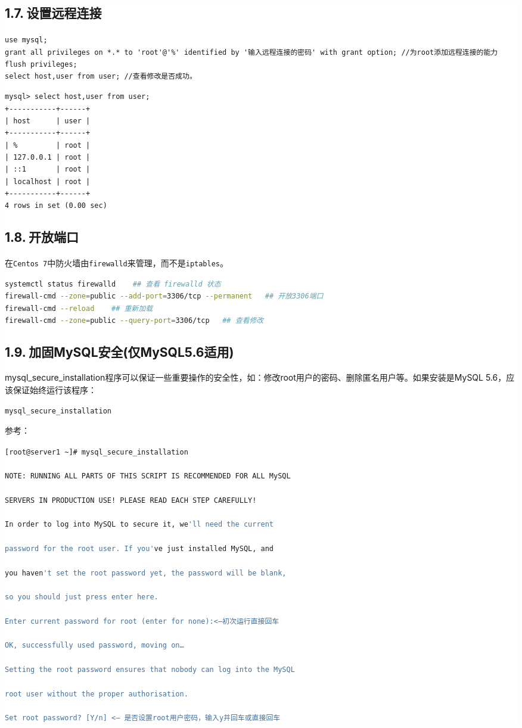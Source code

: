 ## 1.7. 设置远程连接
```html
use mysql;
grant all privileges on *.* to 'root'@'%' identified by '输入远程连接的密码' with grant option; //为root添加远程连接的能力
flush privileges;
select host,user from user; //查看修改是否成功。
```
         
```html
mysql> select host,user from user;
+-----------+------+
| host      | user |
+-----------+------+
| %         | root |
| 127.0.0.1 | root |
| ::1       | root |
| localhost | root |
+-----------+------+
4 rows in set (0.00 sec)
```
      
## 1.8. 开放端口
在`Centos 7`中防火墙由`firewalld`来管理，而不是`iptables`。
            
```bash
systemctl status firewalld    ## 查看 firewalld 状态
firewall-cmd --zone=public --add-port=3306/tcp --permanent   ## 开放3306端口
firewall-cmd --reload    ## 重新加载
firewall-cmd --zone=public --query-port=3306/tcp   ## 查看修改
```
        
## 1.9. 加固MySQL安全(仅MySQL5.6适用)
mysql_secure_installation程序可以保证一些重要操作的安全性，如：修改root用户的密码、删除匿名用户等。如果安装是MySQL 5.6，应该保证始终运行该程序：

```bash
mysql_secure_installation
```
        
参考：
      
```bash
[root@server1 ~]# mysql_secure_installation

NOTE: RUNNING ALL PARTS OF THIS SCRIPT IS RECOMMENDED FOR ALL MySQL

SERVERS IN PRODUCTION USE! PLEASE READ EACH STEP CAREFULLY!

In order to log into MySQL to secure it, we'll need the current

password for the root user. If you've just installed MySQL, and

you haven't set the root password yet, the password will be blank,

so you should just press enter here.

Enter current password for root (enter for none):<–初次运行直接回车

OK, successfully used password, moving on…

Setting the root password ensures that nobody can log into the MySQL

root user without the proper authorisation.

Set root password? [Y/n] <– 是否设置root用户密码，输入y并回车或直接回车
```